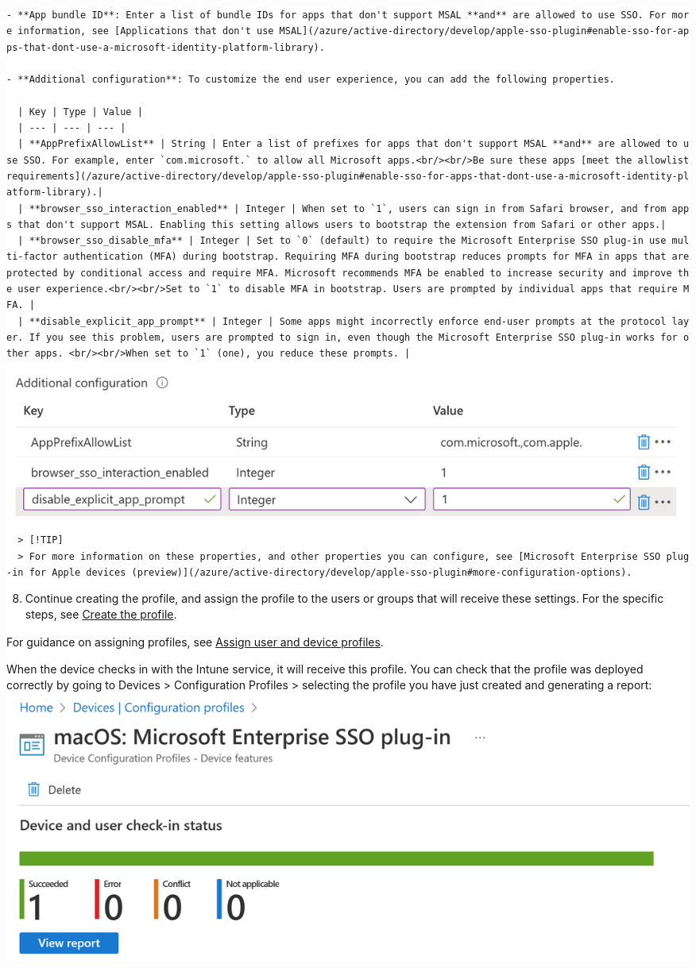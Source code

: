     - **App bundle ID**: Enter a list of bundle IDs for apps that don't support MSAL **and** are allowed to use SSO. For more information, see [Applications that don't use MSAL](/azure/active-directory/develop/apple-sso-plugin#enable-sso-for-apps-that-dont-use-a-microsoft-identity-platform-library).

    - **Additional configuration**: To customize the end user experience, you can add the following properties.

      | Key | Type | Value |
      | --- | --- | --- |
      | **AppPrefixAllowList** | String | Enter a list of prefixes for apps that don't support MSAL **and** are allowed to use SSO. For example, enter `com.microsoft.` to allow all Microsoft apps.<br/><br/>Be sure these apps [meet the allowlist requirements](/azure/active-directory/develop/apple-sso-plugin#enable-sso-for-apps-that-dont-use-a-microsoft-identity-platform-library).|
      | **browser_sso_interaction_enabled** | Integer | When set to `1`, users can sign in from Safari browser, and from apps that don't support MSAL. Enabling this setting allows users to bootstrap the extension from Safari or other apps.|
      | **browser_sso_disable_mfa** | Integer | Set to `0` (default) to require the Microsoft Enterprise SSO plug-in use multi-factor authentication (MFA) during bootstrap. Requiring MFA during bootstrap reduces prompts for MFA in apps that are protected by conditional access and require MFA. Microsoft recommends MFA be enabled to increase security and improve the user experience.<br/><br/>Set to `1` to disable MFA in bootstrap. Users are prompted by individual apps that require MFA. |
      | **disable_explicit_app_prompt** | Integer | Some apps might incorrectly enforce end-user prompts at the protocol layer. If you see this problem, users are prompted to sign in, even though the Microsoft Enterprise SSO plug-in works for other apps. <br/><br/>When set to `1` (one), you reduce these prompts. |

 <img src="macOS-3.png" alt="Additional configuration" title="Additional configuration" />
 
      > [!TIP]
      > For more information on these properties, and other properties you can configure, see [Microsoft Enterprise SSO plug-in for Apple devices (preview)](/azure/active-directory/develop/apple-sso-plugin#more-configuration-options).

8. Continue creating the profile, and assign the profile to the users or groups that will receive these settings. For the specific steps, see [Create the profile](device-features-configure.md#create-the-profile).

For guidance on assigning profiles, see [Assign user and device profiles](device-profile-assign.md).

When the device checks in with the Intune service, it will receive this profile. 
You can check that the profile was deployed correctly by going to Devices > Configuration Profiles > selecting the profile you have just created and generating a report:
<img src="macOS-4.png" alt="Assignement Status Report" title="Assignement Status Report" />
